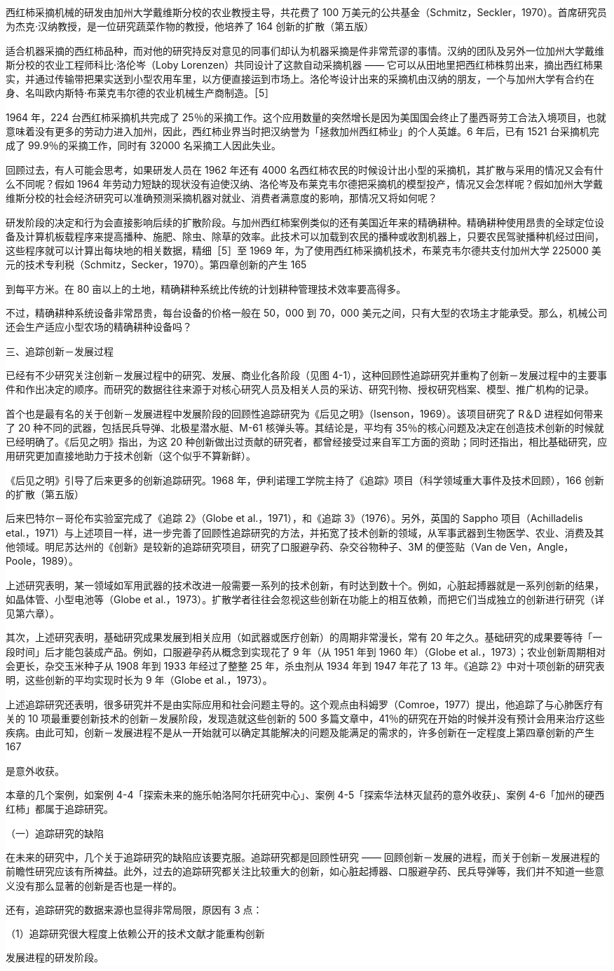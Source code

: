 西红柿采摘机械的研发由加州大学戴维斯分校的农业教授主导，共花费了 100 万美元的公共基金（Schmitz，Seckler，1970）。首席研究员为杰克·汉纳教授，是一位研究蔬菜作物的教授，他培养了 164 创新的扩散（第五版）

适合机器采摘的西红柿品种，而对他的研究持反对意见的同事们却认为机器采摘是件非常荒谬的事情。汉纳的团队及另外一位加州大学戴维斯分校的农业工程师科比·洛伦岑（Loby Lorenzen）共同设计了这款自动采摘机器 —— 它可以从田地里把西红柿株剪出来，摘出西红柿果实，并通过传输带把果实送到小型农用车里，以方便直接运到市场上。洛伦岑设计出来的采摘机由汉纳的朋友，一个与加州大学有合约在身、名叫欧内斯特·布莱克韦尔德的农业机械生产商制造。［5］

1964 年，224 台西红柿采摘机共完成了 25％的采摘工作。这个应用数量的突然增长是因为美国国会终止了墨西哥劳工合法入境项目，也就意味着没有更多的劳动力进入加州，因此，西红柿业界当时把汉纳誉为「拯救加州西红柿业」的个人英雄。6 年后，已有 1521 台采摘机完成了 99.9％的采摘工作，同时有 32000 名采摘工人因此失业。

回顾过去，有人可能会思考，如果研发人员在 1962 年还有 4000 名西红柿农民的时候设计出小型的采摘机，其扩散与采用的情况又会有什么不同呢？假如 1964 年劳动力短缺的现状没有迫使汉纳、洛伦岑及布莱克韦尔德把采摘机的模型投产，情况又会怎样呢？假如加州大学戴维斯分校的社会经济研究可以准确预测采摘机器对就业、消费者满意度的影响，那情况又将如何呢？

研发阶段的决定和行为会直接影响后续的扩散阶段。与加州西红柿案例类似的还有美国近年来的精确耕种。精确耕种使用昂贵的全球定位设备及计算机板载程序来提高播种、施肥、除虫、除草的效率。此技术可以加载到农民的播种或收割机器上，只要农民驾驶播种机经过田间，这些程序就可以计算出每块地的相关数据，精细［5］至 1969 年，为了使用西红柿采摘机技术，布莱克韦尔德共支付加州大学 225000 美元的技术专利税（Schmitz，Secker，1970）。第四章创新的产生 165

到每平方米。在 80 亩以上的土地，精确耕种系统比传统的计划耕种管理技术效率要高得多。

不过，精确耕种系统设备非常昂贵，每台设备的价格一般在 50，000 到 70，000 美元之间，只有大型的农场主才能承受。那么，机械公司还会生产适应小型农场的精确耕种设备吗？

三、追踪创新－发展过程

已经有不少研究关注创新－发展过程中的研究、发展、商业化各阶段（见图 4-1），这种回顾性追踪研究并重构了创新－发展过程中的主要事件和作出决定的顺序。而研究的数据往往来源于对核心研究人员及相关人员的采访、研究刊物、授权研究档案、模型、推广机构的记录。

首个也是最有名的关于创新－发展进程中发展阶段的回顾性追踪研究为《后见之明》（Isenson，1969）。该项目研究了 R＆D 进程如何带来了 20 种不同的武器，包括民兵导弹、北极星潜水艇、M-61 核弹头等。其结论是，平均有 35％的核心问题及决定在创造技术创新的时候就已经明确了。《后见之明》指出，为这 20 种创新做出过贡献的研究者，都曾经接受过来自军工方面的资助；同时还指出，相比基础研究，应用研究更加直接地助力于技术创新（这个似乎不算新鲜）。

《后见之明》引导了后来更多的创新追踪研究。1968 年，伊利诺理工学院主持了《追踪》项目（科学领域重大事件及技术回顾），166 创新的扩散（第五版）

后来巴特尔－哥伦布实验室完成了《追踪 2》（Globe et al.，1971），和《追踪 3》（1976）。另外，英国的 Sappho 项目（Achilladelis etal.，1971）与上述项目一样，进一步完善了回顾性追踪研究的方法，并拓宽了技术创新的领域，从军事武器到生物医学、农业、消费及其他领域。明尼苏达州的《创新》是较新的追踪研究项目，研究了口服避孕药、杂交谷物种子、3M 的便签贴（Van de Ven，Angle，Poole，1989）。

上述研究表明，某一领域如军用武器的技术改进一般需要一系列的技术创新，有时达到数十个。例如，心脏起搏器就是一系列创新的结果，如晶体管、小型电池等（Globe et al.，1973）。扩散学者往往会忽视这些创新在功能上的相互依赖，而把它们当成独立的创新进行研究（详见第六章）。

其次，上述研究表明，基础研究成果发展到相关应用（如武器或医疗创新）的周期非常漫长，常有 20 年之久。基础研究的成果要等待「一段时间」后才能包装成产品。例如，口服避孕药从概念到实现花了 9 年（从 1951 年到 1960 年）（Globe et al.，1973）；农业创新周期相对会更长，杂交玉米种子从 1908 年到 1933 年经过了整整 25 年，杀虫剂从 1934 年到 1947 年花了 13 年。《追踪 2》中对十项创新的研究表明，这些创新的平均实现时长为 9 年（Globe et al.，1973）。

上述追踪研究还表明，很多研究并不是由实际应用和社会问题主导的。这个观点由科姆罗（Comroe，1977）提出，他追踪了与心肺医疗有关的 10 项最重要创新技术的创新－发展阶段，发现造就这些创新的 500 多篇文章中，41％的研究在开始的时候并没有预计会用来治疗这些疾病。由此可知，创新－发展进程不是从一开始就可以确定其能解决的问题及能满足的需求的，许多创新在一定程度上第四章创新的产生 167

是意外收获。

本章的几个案例，如案例 4-4「探索未来的施乐帕洛阿尔托研究中心」、案例 4-5「探索华法林灭鼠药的意外收获」、案例 4-6「加州的硬西红柿」都属于追踪研究。

（一）追踪研究的缺陷

在未来的研究中，几个关于追踪研究的缺陷应该要克服。追踪研究都是回顾性研究 —— 回顾创新－发展的进程，而关于创新－发展进程的前瞻性研究应该有所裨益。此外，过去的追踪研究都关注比较重大的创新，如心脏起搏器、口服避孕药、民兵导弹等，我们并不知道一些意义没有那么显著的创新是否也是一样的。

还有，追踪研究的数据来源也显得非常局限，原因有 3 点：

（1）追踪研究很大程度上依赖公开的技术文献才能重构创新

发展进程的研发阶段。
